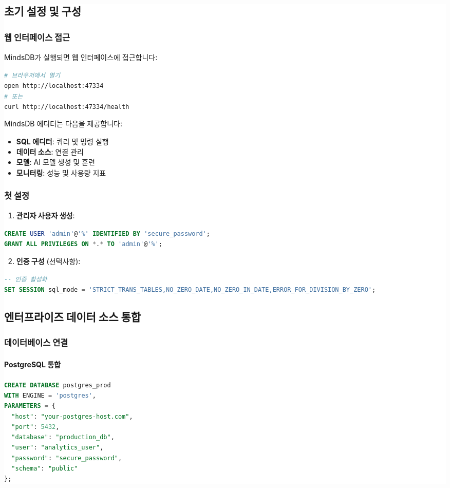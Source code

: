 ## 초기 설정 및 구성

### 웹 인터페이스 접근

MindsDB가 실행되면 웹 인터페이스에 접근합니다:

```bash
# 브라우저에서 열기
open http://localhost:47334
# 또는
curl http://localhost:47334/health
```

MindsDB 에디터는 다음을 제공합니다:
- **SQL 에디터**: 쿼리 및 명령 실행
- **데이터 소스**: 연결 관리
- **모델**: AI 모델 생성 및 훈련
- **모니터링**: 성능 및 사용량 지표

### 첫 설정

1. **관리자 사용자 생성**:
```sql
CREATE USER 'admin'@'%' IDENTIFIED BY 'secure_password';
GRANT ALL PRIVILEGES ON *.* TO 'admin'@'%';
```

2. **인증 구성** (선택사항):
```sql
-- 인증 활성화
SET SESSION sql_mode = 'STRICT_TRANS_TABLES,NO_ZERO_DATE,NO_ZERO_IN_DATE,ERROR_FOR_DIVISION_BY_ZERO';
```

## 엔터프라이즈 데이터 소스 통합

### 데이터베이스 연결

#### PostgreSQL 통합

```sql
CREATE DATABASE postgres_prod
WITH ENGINE = 'postgres',
PARAMETERS = {
  "host": "your-postgres-host.com",
  "port": 5432,
  "database": "production_db",
  "user": "analytics_user",
  "password": "secure_password",
  "schema": "public"
};
```
